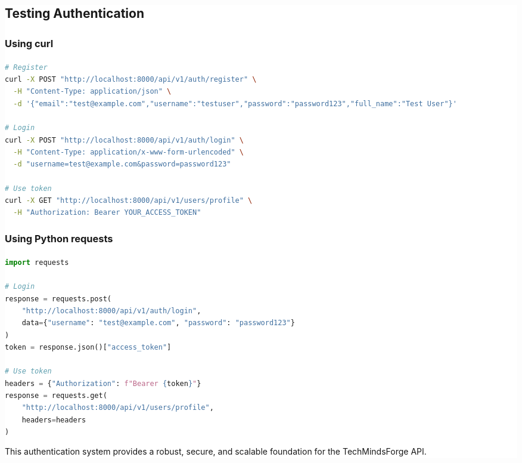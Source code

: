 ## Testing Authentication

### Using curl
```bash
# Register
curl -X POST "http://localhost:8000/api/v1/auth/register" \
  -H "Content-Type: application/json" \
  -d '{"email":"test@example.com","username":"testuser","password":"password123","full_name":"Test User"}'

# Login
curl -X POST "http://localhost:8000/api/v1/auth/login" \
  -H "Content-Type: application/x-www-form-urlencoded" \
  -d "username=test@example.com&password=password123"

# Use token
curl -X GET "http://localhost:8000/api/v1/users/profile" \
  -H "Authorization: Bearer YOUR_ACCESS_TOKEN"
```

### Using Python requests
```python
import requests

# Login
response = requests.post(
    "http://localhost:8000/api/v1/auth/login",
    data={"username": "test@example.com", "password": "password123"}
)
token = response.json()["access_token"]

# Use token
headers = {"Authorization": f"Bearer {token}"}
response = requests.get(
    "http://localhost:8000/api/v1/users/profile",
    headers=headers
)
```

This authentication system provides a robust, secure, and scalable foundation for the TechMindsForge API.
